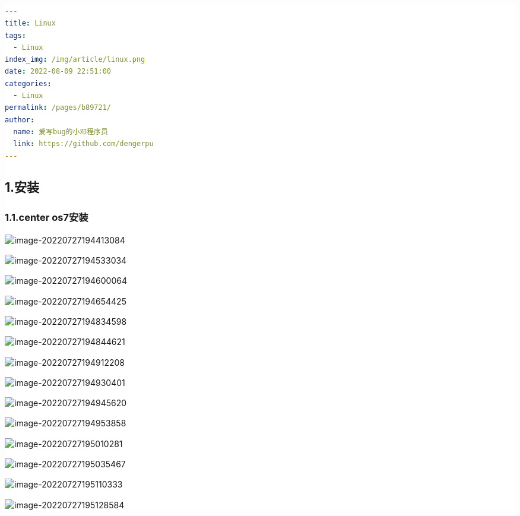 ```yaml
---
title: Linux
tags: 
  - Linux
index_img: /img/article/linux.png
date: 2022-08-09 22:51:00
categories: 
  - Linux
permalink: /pages/b89721/
author: 
  name: 爱写bug的小邓程序员
  link: https://github.com/dengerpu
---
```


## 1.安装

### 1.1.center os7安装

![image-20220727194413084](https://trpora-1300527744.cos.ap-chongqing.myqcloud.com/img/image-20220727194413084.png)

![image-20220727194533034](https://trpora-1300527744.cos.ap-chongqing.myqcloud.com/img/image-20220727194533034.png)

![image-20220727194600064](https://trpora-1300527744.cos.ap-chongqing.myqcloud.com/img/image-20220727194600064.png)

![image-20220727194654425](https://trpora-1300527744.cos.ap-chongqing.myqcloud.com/img/image-20220727194654425.png)

![image-20220727194834598](https://trpora-1300527744.cos.ap-chongqing.myqcloud.com/img/image-20220727194834598.png)

![image-20220727194844621](https://trpora-1300527744.cos.ap-chongqing.myqcloud.com/img/image-20220727194844621.png)

![image-20220727194912208](https://trpora-1300527744.cos.ap-chongqing.myqcloud.com/img/image-20220727194912208.png)

![image-20220727194930401](https://trpora-1300527744.cos.ap-chongqing.myqcloud.com/img/image-20220727194930401.png)

![image-20220727194945620](https://trpora-1300527744.cos.ap-chongqing.myqcloud.com/img/image-20220727194945620.png)

![image-20220727194953858](https://trpora-1300527744.cos.ap-chongqing.myqcloud.com/img/image-20220727194953858.png)

![image-20220727195010281](https://trpora-1300527744.cos.ap-chongqing.myqcloud.com/img/image-20220727195010281.png)

![image-20220727195035467](https://trpora-1300527744.cos.ap-chongqing.myqcloud.com/img/image-20220727195035467.png)

![image-20220727195110333](https://trpora-1300527744.cos.ap-chongqing.myqcloud.com/img/image-20220727195110333.png)

![image-20220727195128584](https://trpora-1300527744.cos.ap-chongqing.myqcloud.com/img/image-20220727195128584.png)
